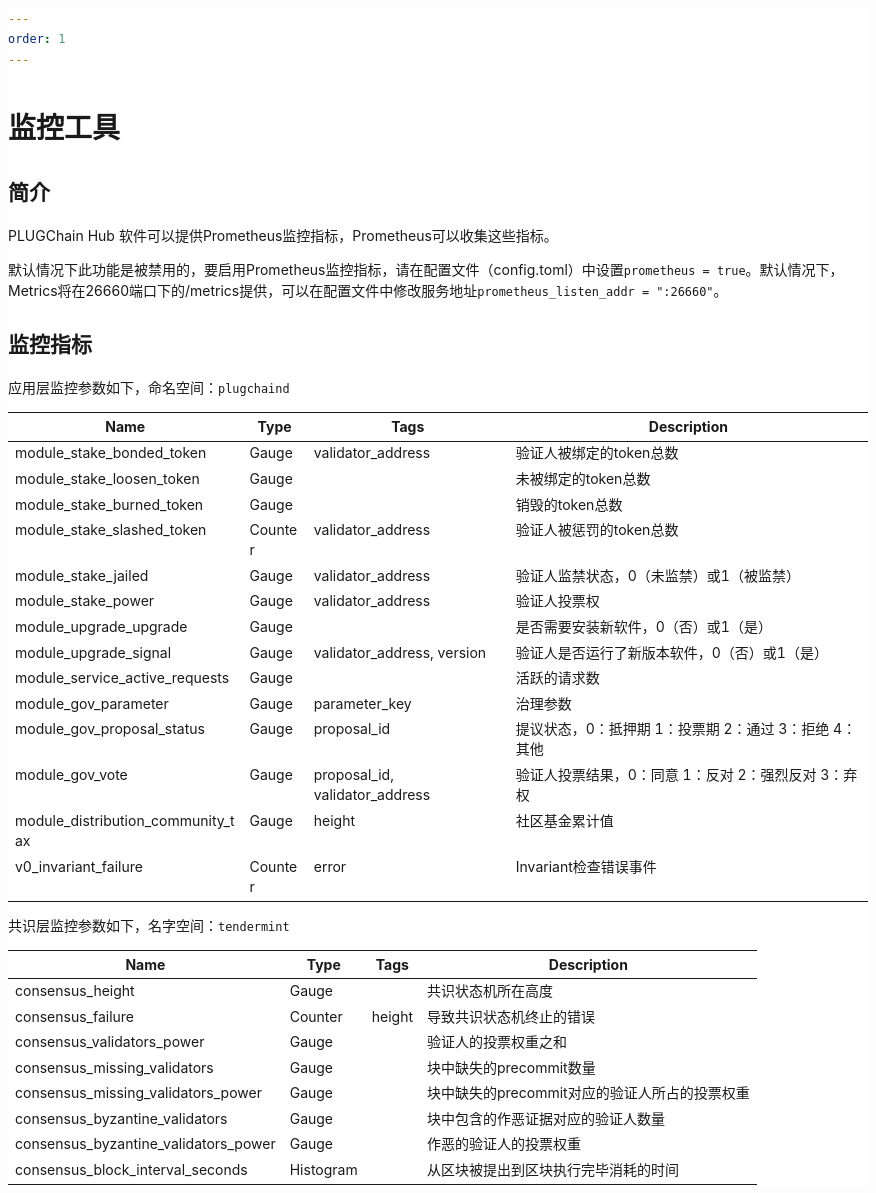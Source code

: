 ```yaml
---
order: 1
---
```


# 监控工具

## 简介

PLUGChain Hub 软件可以提供Prometheus监控指标，Prometheus可以收集这些指标。

默认情况下此功能是被禁用的，要启用Prometheus监控指标，请在配置文件（config.toml）中设置`prometheus = true`。默认情况下，Metrics将在26660端口下的/metrics提供，可以在配置文件中修改服务地址`prometheus_listen_addr = ":26660"`。

## 监控指标

应用层监控参数如下，命名空间：`plugchaind`

| Name                              | Type    | Tags                           | Description                                           |
| --------------------------------- | ------- | ------------------------------ | ----------------------------------------------------- |
| module_stake_bonded_token         | Gauge   | validator_address              | 验证人被绑定的token总数                               |
| module_stake_loosen_token         | Gauge   |                                | 未被绑定的token总数                                   |
| module_stake_burned_token         | Gauge   |                                | 销毁的token总数                                       |
| module_stake_slashed_token        | Counter | validator_address              | 验证人被惩罚的token总数                               |
| module_stake_jailed               | Gauge   | validator_address              | 验证人监禁状态，0（未监禁）或1（被监禁）              |
| module_stake_power                | Gauge   | validator_address              | 验证人投票权                                          |
| module_upgrade_upgrade            | Gauge   |                                | 是否需要安装新软件，0（否）或1（是）                  |
| module_upgrade_signal             | Gauge   | validator_address, version     | 验证人是否运行了新版本软件，0（否）或1（是）          |
| module_service_active_requests    | Gauge   |                                | 活跃的请求数                                          |
| module_gov_parameter              | Gauge   | parameter_key                  | 治理参数                                              |
| module_gov_proposal_status        | Gauge   | proposal_id                    | 提议状态，0：抵押期 1：投票期 2：通过 3：拒绝 4：其他 |
| module_gov_vote                   | Gauge   | proposal_id, validator_address | 验证人投票结果，0：同意 1：反对 2：强烈反对 3：弃权   |
| module_distribution_community_tax | Gauge   | height                         | 社区基金累计值                                        |
| v0_invariant_failure              | Counter | error                          | Invariant检查错误事件                                 |

共识层监控参数如下，名字空间：`tendermint`

| **Name**                             | **Type**  | **Tags**         | **Description**                                  |
| ------------------------------------ | --------- | ---------------- | ------------------------------------------------ |
| consensus_height                     | Gauge     |                  | 共识状态机所在高度                               |
| consensus_failure                    | Counter   | height           | 导致共识状态机终止的错误                         |
| consensus_validators_power           | Gauge     |                  | 验证人的投票权重之和                             |
| consensus_missing_validators         | Gauge     |                  | 块中缺失的precommit数量                          |
| consensus_missing_validators_power   | Gauge     |                  | 块中缺失的precommit对应的验证人所占的投票权重    |
| consensus_byzantine_validators       | Gauge     |                  | 块中包含的作恶证据对应的验证人数量               |
| consensus_byzantine_validators_power | Gauge     |                  | 作恶的验证人的投票权重                           |
| consensus_block_interval_seconds     | Histogram |                  | 从区块被提出到区块执行完毕消耗的时间             |